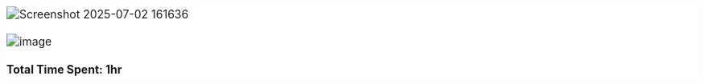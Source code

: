 

![Screenshot 2025-07-02 161636](https://github.com/user-attachments/assets/e16d4a2c-f571-4efd-912d-b80ee1b23dd9)



![image](https://github.com/user-attachments/assets/107eabca-375b-4435-94a7-9cddecfb5762)


**Total Time Spent: 1hr** 




